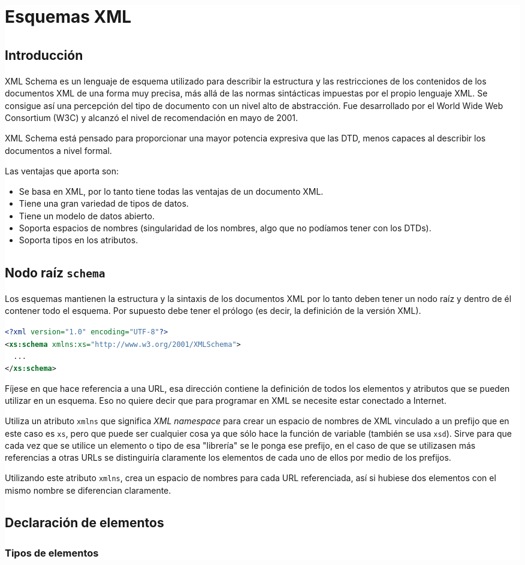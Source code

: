 # Esquemas XML  

## Introducción

XML Schema es un lenguaje de esquema utilizado para describir la estructura y las restricciones de los contenidos de los documentos XML de una forma muy precisa, más allá de las normas sintácticas impuestas por el propio lenguaje XML. Se consigue así una percepción del tipo de documento con un nivel alto de abstracción. Fue desarrollado por el World Wide Web Consortium (W3C) y alcanzó el nivel de recomendación en mayo de 2001.

XML Schema está pensado para proporcionar una mayor potencia expresiva que las DTD, menos capaces al describir los documentos a nivel formal.

Las ventajas que aporta son:

-   Se basa en XML, por lo tanto tiene todas las ventajas de un documento XML.
-   Tiene una gran variedad de tipos de datos.
-   Tiene un modelo de datos abierto.
-   Soporta espacios de nombres (singularidad de los nombres, algo que no podíamos tener con los DTDs).
-   Soporta tipos en los atributos.

## Nodo raíz `schema`

Los esquemas mantienen la estructura y la sintaxis de los documentos XML por lo tanto deben tener un nodo raíz y dentro de él contener todo el esquema. Por supuesto debe tener el prólogo (es decir, la definición de la versión XML).

```xml
<?xml version="1.0" encoding="UTF-8"?>
<xs:schema xmlns:xs="http://www.w3.org/2001/XMLSchema">
  ...
</xs:schema>
```

Fíjese en que hace referencia a una URL, esa dirección contiene la definición de todos los elementos y atributos que se pueden utilizar en un esquema. Eso no quiere decir que para programar en XML se necesite estar conectado a Internet. 

Utiliza un atributo `xmlns` que significa *XML namespace* para crear un espacio de nombres de XML vinculado a un prefijo que en este caso es `xs`, pero que puede ser cualquier cosa ya que sólo hace la función de variable (también se usa `xsd`). Sirve para que cada vez que se utilice un elemento o tipo de esa "librería" se le ponga ese prefijo, en el caso de que se utilizasen más referencias a otras URLs se distinguiría claramente los elementos de cada uno de ellos por medio de los prefijos.

Utilizando este atributo `xmlns`, crea un espacio de nombres para cada URL referenciada, así si hubiese dos elementos con el mismo nombre se diferencian claramente.

## Declaración de elementos

### Tipos de elementos
